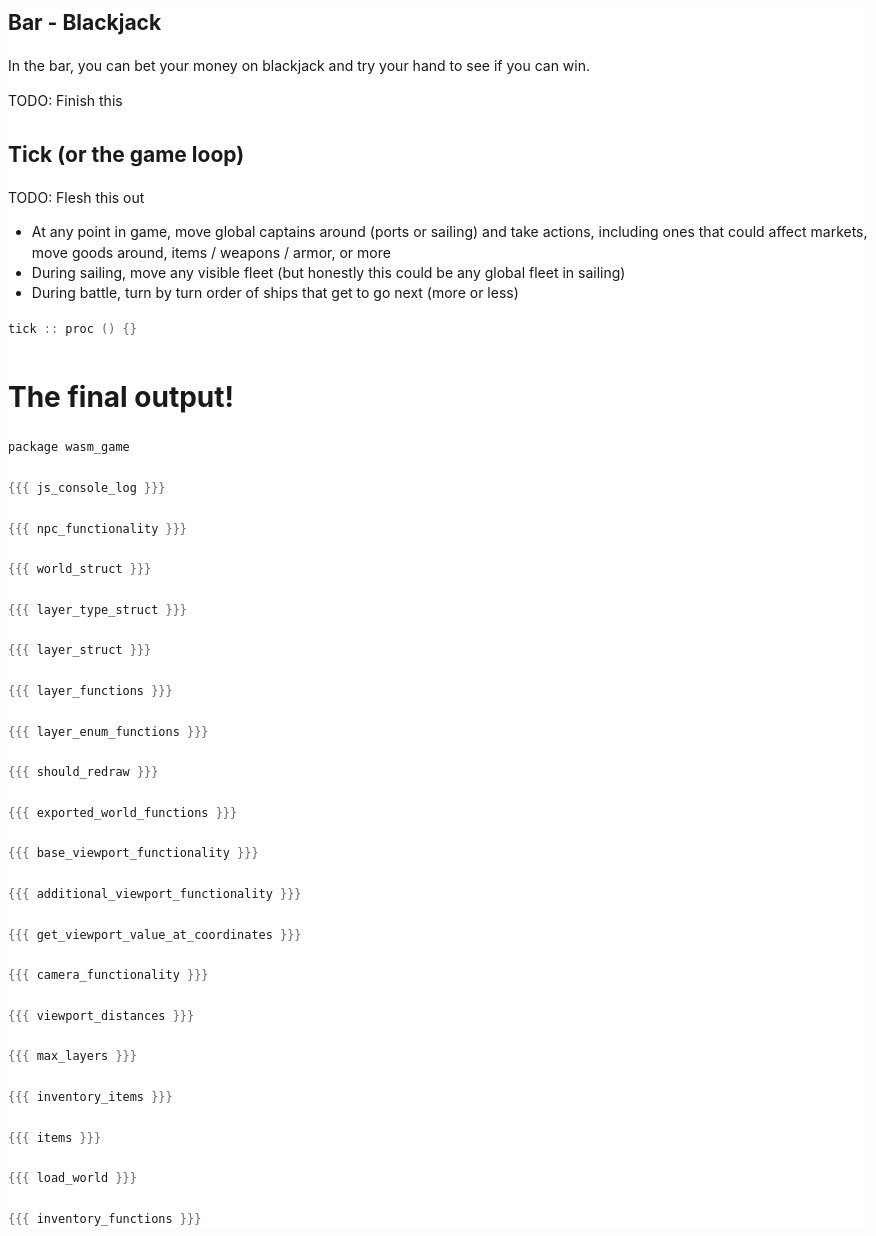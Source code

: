 ## Bar - Blackjack

In the bar, you can bet your money on blackjack and try your hand to see if you can win.

TODO: Finish this

## Tick (or the game loop)

TODO: Flesh this out

* At any point in game, move global captains around (ports or sailing) and take actions, including ones that could affect markets, move goods around, items / weapons / armor, or more
* During sailing, move any visible fleet (but honestly this could be any global fleet in sailing)
* During battle, turn by turn order of ships that get to go next (more or less)


``` c
tick :: proc () {}
```


# The final output!


``` c
package wasm_game

{{{ js_console_log }}}

{{{ npc_functionality }}}

{{{ world_struct }}}

{{{ layer_type_struct }}}

{{{ layer_struct }}}

{{{ layer_functions }}}

{{{ layer_enum_functions }}}

{{{ should_redraw }}}

{{{ exported_world_functions }}}

{{{ base_viewport_functionality }}}

{{{ additional_viewport_functionality }}}

{{{ get_viewport_value_at_coordinates }}}

{{{ camera_functionality }}}

{{{ viewport_distances }}}

{{{ max_layers }}}

{{{ inventory_items }}}

{{{ items }}}

{{{ load_world }}}

{{{ inventory_functions }}}

```